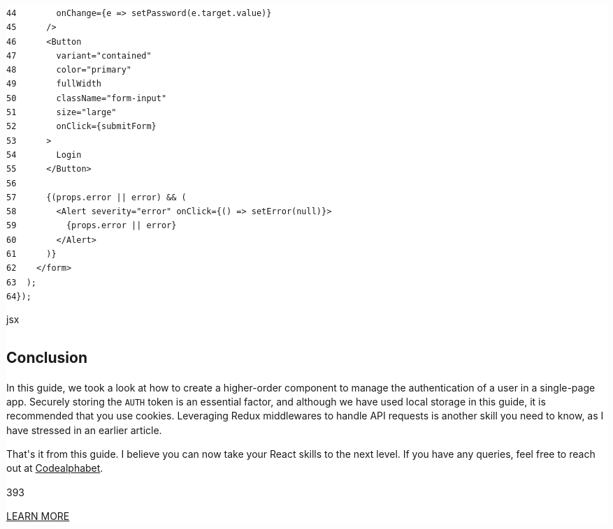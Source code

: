     44        onChange={e => setPassword(e.target.value)}
    45      />
    46      <Button
    47        variant="contained"
    48        color="primary"
    49        fullWidth
    50        className="form-input"
    51        size="large"
    52        onClick={submitForm}
    53      >
    54        Login
    55      </Button>
    56
    57      {(props.error || error) && (
    58        <Alert severity="error" onClick={() => setError(null)}>
    59          {props.error || error}
    60        </Alert>
    61      )}
    62    </form>
    63  );
    64});

jsx

Conclusion
----------

In this guide, we took a look at how to create a higher-order component to manage the authentication of a user in a single-page app. Securely storing the <span class="jsx-3120878690">`AUTH`</span> token is an essential factor, and although we have used local storage in this guide, it is recommended that you use cookies. Leveraging Redux middlewares to handle API requests is another skill you need to know, as I have stressed in an earlier article.

That's it from this guide. I believe you can now take your React skills to the next level. If you have any queries, feel free to reach out at [Codealphabet](https://codealphabet.com/contact).

393

[<span data-css-15b13by="" aria-hidden="false">LEARN MORE</span>](https://www.pluralsight.com/product/paths)
